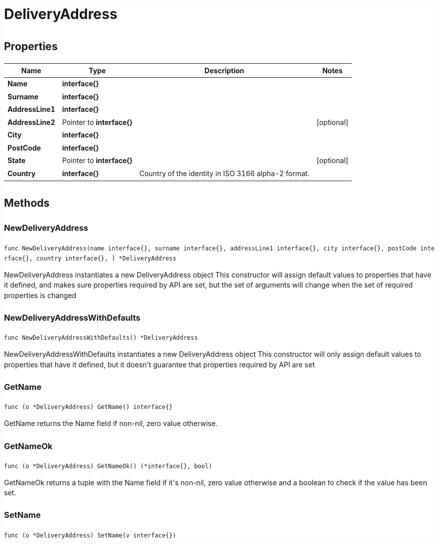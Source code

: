 # DeliveryAddress

## Properties

Name | Type | Description | Notes
------------ | ------------- | ------------- | -------------
**Name** | **interface{}** |  | 
**Surname** | **interface{}** |  | 
**AddressLine1** | **interface{}** |  | 
**AddressLine2** | Pointer to **interface{}** |  | [optional] 
**City** | **interface{}** |  | 
**PostCode** | **interface{}** |  | 
**State** | Pointer to **interface{}** |  | [optional] 
**Country** | **interface{}** | Country of the identity in ISO 3166 alpha-2 format. | 

## Methods

### NewDeliveryAddress

`func NewDeliveryAddress(name interface{}, surname interface{}, addressLine1 interface{}, city interface{}, postCode interface{}, country interface{}, ) *DeliveryAddress`

NewDeliveryAddress instantiates a new DeliveryAddress object
This constructor will assign default values to properties that have it defined,
and makes sure properties required by API are set, but the set of arguments
will change when the set of required properties is changed

### NewDeliveryAddressWithDefaults

`func NewDeliveryAddressWithDefaults() *DeliveryAddress`

NewDeliveryAddressWithDefaults instantiates a new DeliveryAddress object
This constructor will only assign default values to properties that have it defined,
but it doesn't guarantee that properties required by API are set

### GetName

`func (o *DeliveryAddress) GetName() interface{}`

GetName returns the Name field if non-nil, zero value otherwise.

### GetNameOk

`func (o *DeliveryAddress) GetNameOk() (*interface{}, bool)`

GetNameOk returns a tuple with the Name field if it's non-nil, zero value otherwise
and a boolean to check if the value has been set.

### SetName

`func (o *DeliveryAddress) SetName(v interface{})`
